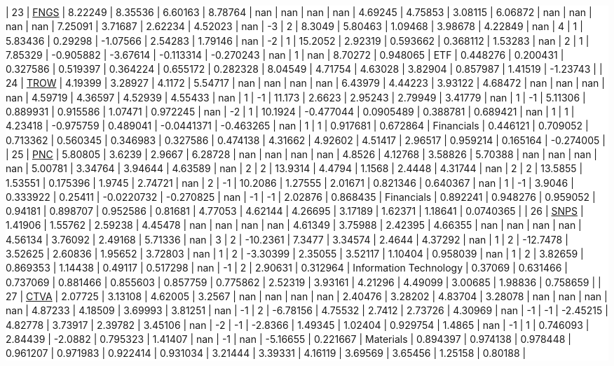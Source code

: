 |  23 | [FNGS](https://finance.yahoo.com/quote/FNGS/financials)   |   8.22249   |   8.35536   |  6.60163   |   8.78764   |          nan |         nan |         nan |         nan |   4.69245   |   4.75853   |  3.08115   |   6.06872   |          nan |         nan |         nan |         nan |   7.25091   |   3.71687   |  2.62234    |   4.52023    |          nan |          -3 |           2 |   8.3049    |   5.80463    |   1.09468    |  3.98678    |  4.22849     |          nan |           4 |           1 |   5.83436   |   0.29298    | -1.07566    |  2.54283    |   1.79146   |          nan |          -2 |           1 |  15.2052    |  2.92319   |  0.593662   |  0.368112   |  1.53283    |         nan |          2 |          1 |   7.85329   | -0.905882  | -3.67614    | -0.113314   | -0.270243   |         nan |          1 |        nan |  8.70272    | 0.948065   | ETF                    | 0.448276   | 0.200431  | 0.327586   | 0.519397  | 0.364224   | 0.655172  | 0.282328  |  8.04549   |   4.71754   |   4.63028    |  3.82904   |  0.857987    |  1.41519    | -1.23743    |
|  24 | [TROW](https://finance.yahoo.com/quote/TROW/financials)   |   4.19399   |   3.28927   |  4.1172    |   5.54717   |          nan |         nan |         nan |         nan |   6.43979   |   4.44223   |  3.93122   |   4.68472   |          nan |         nan |         nan |         nan |   4.59719   |   4.36597   |  4.52939    |   4.55433    |          nan |           1 |          -1 |  11.173     |   2.6623     |   2.95243    |  2.79949    |  3.41779     |          nan |           1 |          -1 |   5.11306   |   0.889931   |  0.915586   |  1.07471    |   0.972245  |          nan |          -2 |           1 |  10.1924    | -0.477044  |  0.0905489  |  0.388781   |  0.689421   |         nan |          1 |          1 |   4.23418   | -0.975759  |  0.489041   | -0.0441371  | -0.463265   |         nan |          1 |          1 |  0.917681   | 0.672864   | Financials             | 0.446121   | 0.709052  | 0.713362   | 0.560345  | 0.346983   | 0.327586  | 0.474138  |  4.31662   |   4.92602   |   4.51417    |  2.96517   |  0.959214    |  0.165164   | -0.274005   |
|  25 | [PNC](https://finance.yahoo.com/quote/PNC/financials)     |   5.80805   |   3.6239    |  2.9667    |   6.28728   |          nan |         nan |         nan |         nan |   4.8526    |   4.12768   |  3.58826   |   5.70388   |          nan |         nan |         nan |         nan |   5.00781   |   3.34764   |  3.94644    |   4.63589    |          nan |           2 |           2 |  13.9314    |   4.4794     |   1.1568     |  2.4448     |  4.31744     |          nan |           2 |           2 |  13.5855    |   1.53551    |  0.175396   |  1.9745     |   2.74721   |          nan |           2 |          -1 |  10.2086    |  1.27555   |  2.01671    |  0.821346   |  0.640367   |         nan |          1 |         -1 |   3.9046    |  0.333922  |  0.25411    | -0.0220732  | -0.270825   |         nan |         -1 |         -1 |  2.02876    | 0.868435   | Financials             | 0.892241   | 0.948276  | 0.959052   | 0.94181   | 0.898707   | 0.952586  | 0.81681   |  4.77053   |   4.62144   |   4.26695    |  3.17189   |  1.62371     |  1.18641    |  0.0740365  |
|  26 | [SNPS](https://finance.yahoo.com/quote/SNPS/financials)   |   1.41906   |   1.55762   |  2.59238   |   4.45478   |          nan |         nan |         nan |         nan |   4.61349   |   3.75988   |  2.42395   |   4.66355   |          nan |         nan |         nan |         nan |   4.56134   |   3.76092   |  2.49168    |   5.71336    |          nan |           3 |           2 | -10.2361    |   7.3477     |   3.34574    |  2.4644     |  4.37292     |          nan |           1 |           2 | -12.7478    |   3.52625    |  2.60836    |  1.95652    |   3.72803   |          nan |           1 |           2 |  -3.30399   |  2.35055   |  3.52117    |  1.10404    |  0.958039   |         nan |          1 |          2 |   3.82659   |  0.869353  |  1.14438    |  0.49117    |  0.517298   |         nan |         -1 |          2 |  2.90631    | 0.312964   | Information Technology | 0.37069    | 0.631466  | 0.737069   | 0.881466  | 0.855603   | 0.857759  | 0.775862  |  2.52319   |   3.93161   |   4.21296    |  4.49099   |  3.00685     |  1.98836    |  0.758659   |
|  27 | [CTVA](https://finance.yahoo.com/quote/CTVA/financials)   |   2.07725   |   3.13108   |  4.62005   |   3.2567    |          nan |         nan |         nan |         nan |   2.40476   |   3.28202   |  4.83704   |   3.28078   |          nan |         nan |         nan |         nan |   4.87233   |   4.18509   |  3.69993    |   3.81251    |          nan |          -1 |           2 |  -6.78156   |   4.75532    |   2.7412     |  2.73726    |  4.30969     |          nan |          -1 |          -1 |  -2.45215   |   4.82778    |  3.73917    |  2.39782    |   3.45106   |          nan |          -2 |          -1 |  -2.8366    |  1.49345   |  1.02404    |  0.929754   |  1.4865     |         nan |         -1 |          1 |   0.746093  |  2.84439   | -2.0882     |  0.795323   |  1.41407    |         nan |         -1 |        nan | -5.16655    | 0.221667   | Materials              | 0.894397   | 0.974138  | 0.978448   | 0.961207  | 0.971983   | 0.922414  | 0.931034  |  3.21444   |   3.39331   |   4.16119    |  3.69569   |  3.65456     |  1.25158    |  0.80188    |